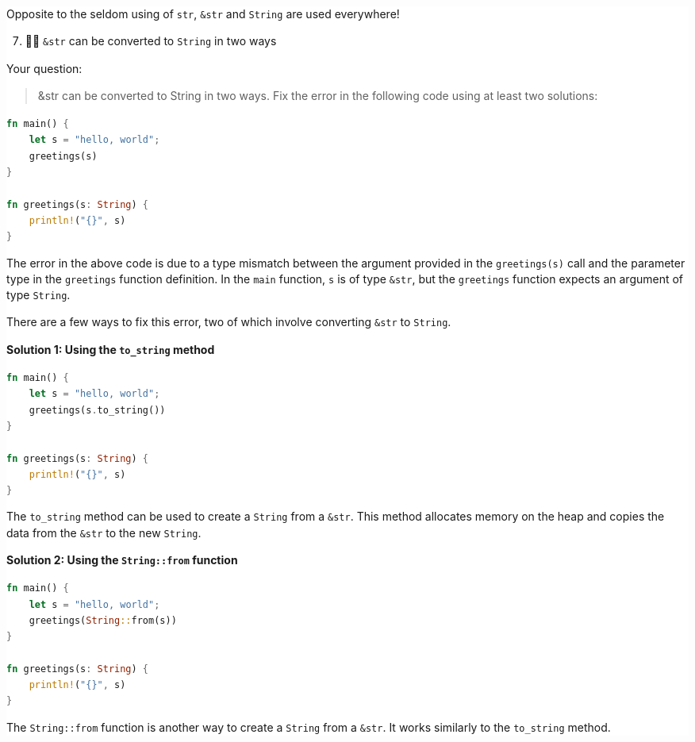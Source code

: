 Opposite to the seldom using of `str`, `&str` and `String` are used everywhere!

7. 🌟🌟 `&str` can be converted to `String` in two ways

Your question:

> &str can be converted to String in two ways. Fix the error in the following code using at least two solutions:

```rust
fn main() {
    let s = "hello, world";
    greetings(s)
}

fn greetings(s: String) {
    println!("{}", s)
}
```

The error in the above code is due to a type mismatch between the argument provided in the `greetings(s)` call and the parameter type in the `greetings` function definition. In the `main` function, `s` is of type `&str`, but the `greetings` function expects an argument of type `String`.

There are a few ways to fix this error, two of which involve converting `&str` to `String`.

**Solution 1: Using the `to_string` method**

```rust
fn main() {
    let s = "hello, world";
    greetings(s.to_string())
}

fn greetings(s: String) {
    println!("{}", s)
}
```

The `to_string` method can be used to create a `String` from a `&str`. This method allocates memory on the heap and copies the data from the `&str` to the new `String`.

**Solution 2: Using the `String::from` function**

```rust
fn main() {
    let s = "hello, world";
    greetings(String::from(s))
}

fn greetings(s: String) {
    println!("{}", s)
}
```

The `String::from` function is another way to create a `String` from a `&str`. It works similarly to the `to_string` method.
